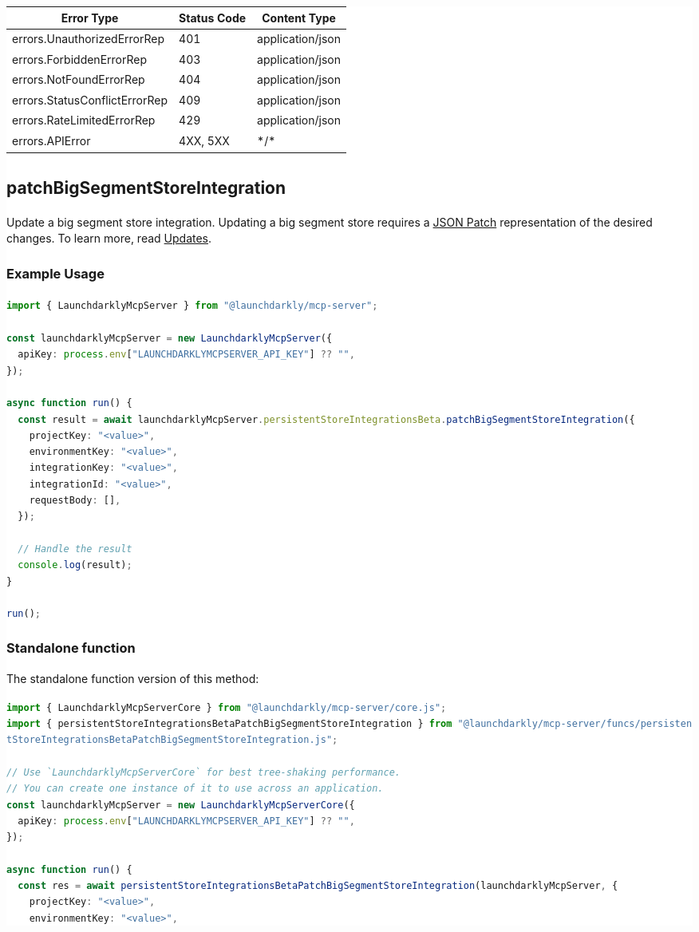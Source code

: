 | Error Type                    | Status Code                   | Content Type                  |
| ----------------------------- | ----------------------------- | ----------------------------- |
| errors.UnauthorizedErrorRep   | 401                           | application/json              |
| errors.ForbiddenErrorRep      | 403                           | application/json              |
| errors.NotFoundErrorRep       | 404                           | application/json              |
| errors.StatusConflictErrorRep | 409                           | application/json              |
| errors.RateLimitedErrorRep    | 429                           | application/json              |
| errors.APIError               | 4XX, 5XX                      | \*/\*                         |

## patchBigSegmentStoreIntegration

Update a big segment store integration. Updating a big segment store requires a [JSON Patch](https://datatracker.ietf.org/doc/html/rfc6902) representation of the desired changes. To learn more, read [Updates](https://launchdarkly.com/docs/api#updates).

### Example Usage

```typescript
import { LaunchdarklyMcpServer } from "@launchdarkly/mcp-server";

const launchdarklyMcpServer = new LaunchdarklyMcpServer({
  apiKey: process.env["LAUNCHDARKLYMCPSERVER_API_KEY"] ?? "",
});

async function run() {
  const result = await launchdarklyMcpServer.persistentStoreIntegrationsBeta.patchBigSegmentStoreIntegration({
    projectKey: "<value>",
    environmentKey: "<value>",
    integrationKey: "<value>",
    integrationId: "<value>",
    requestBody: [],
  });

  // Handle the result
  console.log(result);
}

run();
```

### Standalone function

The standalone function version of this method:

```typescript
import { LaunchdarklyMcpServerCore } from "@launchdarkly/mcp-server/core.js";
import { persistentStoreIntegrationsBetaPatchBigSegmentStoreIntegration } from "@launchdarkly/mcp-server/funcs/persistentStoreIntegrationsBetaPatchBigSegmentStoreIntegration.js";

// Use `LaunchdarklyMcpServerCore` for best tree-shaking performance.
// You can create one instance of it to use across an application.
const launchdarklyMcpServer = new LaunchdarklyMcpServerCore({
  apiKey: process.env["LAUNCHDARKLYMCPSERVER_API_KEY"] ?? "",
});

async function run() {
  const res = await persistentStoreIntegrationsBetaPatchBigSegmentStoreIntegration(launchdarklyMcpServer, {
    projectKey: "<value>",
    environmentKey: "<value>",
```